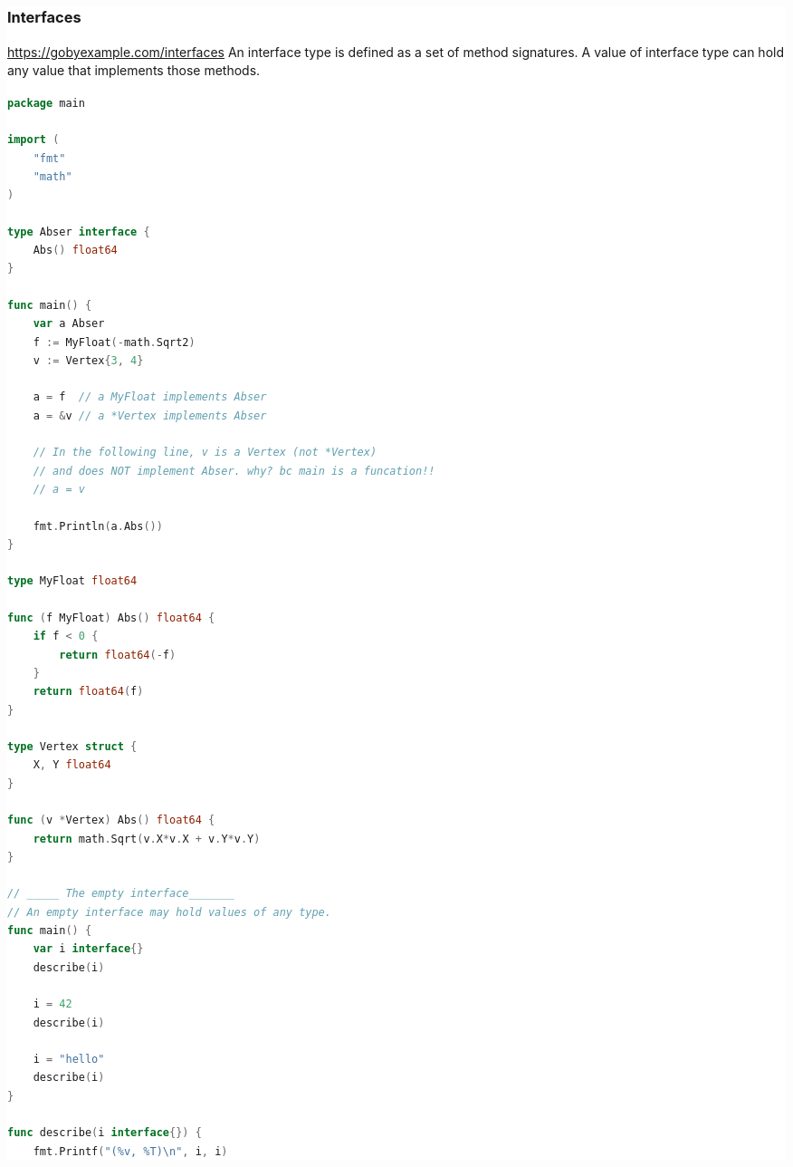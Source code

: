 ### Interfaces
https://gobyexample.com/interfaces
An interface type is defined as a set of method signatures.
A value of interface type can hold any value that implements those methods.
``` go
package main

import (
	"fmt"
	"math"
)

type Abser interface {
	Abs() float64
}

func main() {
	var a Abser
	f := MyFloat(-math.Sqrt2)
	v := Vertex{3, 4}

	a = f  // a MyFloat implements Abser
	a = &v // a *Vertex implements Abser

	// In the following line, v is a Vertex (not *Vertex)
	// and does NOT implement Abser. why? bc main is a funcation!!
	// a = v

	fmt.Println(a.Abs())
}

type MyFloat float64

func (f MyFloat) Abs() float64 {
	if f < 0 {
		return float64(-f)
	}
	return float64(f)
}

type Vertex struct {
	X, Y float64
}

func (v *Vertex) Abs() float64 {
	return math.Sqrt(v.X*v.X + v.Y*v.Y)
}

// _____ The empty interface_______
// An empty interface may hold values of any type.
func main() {
	var i interface{}
	describe(i)

	i = 42
	describe(i)

	i = "hello"
	describe(i)
}

func describe(i interface{}) {
	fmt.Printf("(%v, %T)\n", i, i)
```